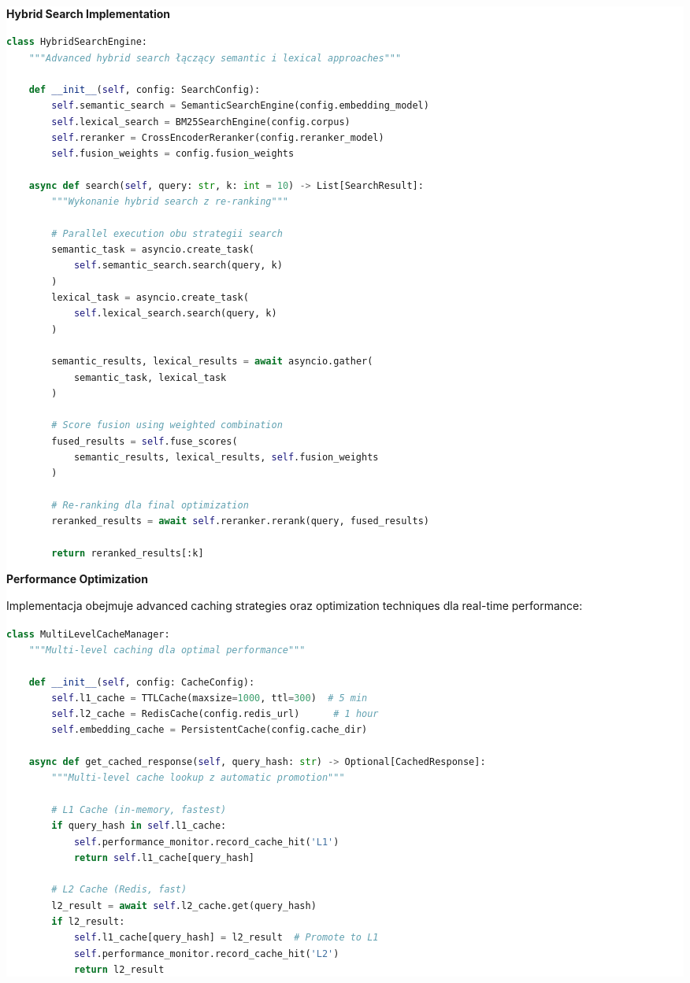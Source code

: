 **Hybrid Search Implementation**

```python
class HybridSearchEngine:
    """Advanced hybrid search łączący semantic i lexical approaches"""
    
    def __init__(self, config: SearchConfig):
        self.semantic_search = SemanticSearchEngine(config.embedding_model)
        self.lexical_search = BM25SearchEngine(config.corpus)
        self.reranker = CrossEncoderReranker(config.reranker_model)
        self.fusion_weights = config.fusion_weights
    
    async def search(self, query: str, k: int = 10) -> List[SearchResult]:
        """Wykonanie hybrid search z re-ranking"""
        
        # Parallel execution obu strategii search
        semantic_task = asyncio.create_task(
            self.semantic_search.search(query, k)
        )
        lexical_task = asyncio.create_task(
            self.lexical_search.search(query, k)
        )
        
        semantic_results, lexical_results = await asyncio.gather(
            semantic_task, lexical_task
        )
        
        # Score fusion using weighted combination
        fused_results = self.fuse_scores(
            semantic_results, lexical_results, self.fusion_weights
        )
        
        # Re-ranking dla final optimization
        reranked_results = await self.reranker.rerank(query, fused_results)
        
        return reranked_results[:k]
```

**Performance Optimization**

Implementacja obejmuje advanced caching strategies oraz optimization techniques dla real-time performance:

```python
class MultiLevelCacheManager:
    """Multi-level caching dla optimal performance"""
    
    def __init__(self, config: CacheConfig):
        self.l1_cache = TTLCache(maxsize=1000, ttl=300)  # 5 min
        self.l2_cache = RedisCache(config.redis_url)      # 1 hour
        self.embedding_cache = PersistentCache(config.cache_dir)
        
    async def get_cached_response(self, query_hash: str) -> Optional[CachedResponse]:
        """Multi-level cache lookup z automatic promotion"""
        
        # L1 Cache (in-memory, fastest)
        if query_hash in self.l1_cache:
            self.performance_monitor.record_cache_hit('L1')
            return self.l1_cache[query_hash]
        
        # L2 Cache (Redis, fast)
        l2_result = await self.l2_cache.get(query_hash)
        if l2_result:
            self.l1_cache[query_hash] = l2_result  # Promote to L1
            self.performance_monitor.record_cache_hit('L2')
            return l2_result
```